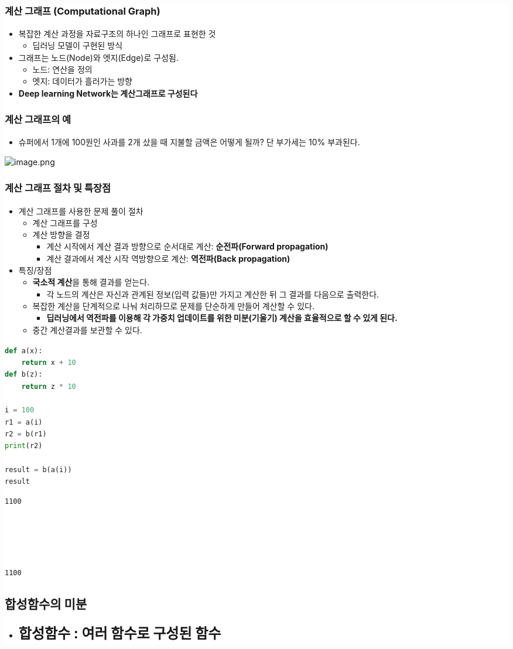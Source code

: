 ### 계산 그래프 (Computational Graph)
- 복잡한 계산 과정을 자료구조의 하나인 그래프로 표현한 것
    - 딥러닝 모델이 구현된 방식
- 그래프는 노드(Node)와 엣지(Edge)로 구성됨.
    - 노드: 연산을 정의
    - 엣지: 데이터가 흘러가는 방향
- **Deep learning Network는 계산그래프로 구성된다**    

### 계산 그래프의 예
- 슈퍼에서 1개에 100원인 사과를 2개 샀을 때 지불할 금액은 어떻게 될까? 단 부가세는 10% 부과된다.

![image.png](image.png)

### 계산 그래프 절차 및 특장점
- 계산 그래프를 사용한 문제 풀이 절차
    - 계산 그래프를 구성
    - 계산 방향을 결정
        - 계산 시작에서 계산 결과 방향으로 순서대로 계산: **순전파(Forward propagation)**
        - 계산 결과에서 계산 시작 역방향으로 계산: **역전파(Back propagation)**
- 특징/장점
    - **국소적 계산**을 통해 결과를 얻는다.
        - 각 노드의 계산은 자신과 관계된 정보(입력 값들)만 가지고 계산한 뒤 그 결과를 다음으로 출력한다.
    - 복잡한 계산을 단계적으로 나눠 처리하므로 문제를 단순하게 만들어 계산할 수 있다.
        - **딥러닝에서 역전파를 이용해 각 가중치 업데이트를 위한 미분(기울기) 계산을 효율적으로 할 수 있게 된다.**
    - 중간 계산결과를 보관할 수 있다.

        


```python
def a(x):
    return x + 10
def b(z):
    return z * 10

i = 100
r1 = a(i)
r2 = b(r1)
print(r2)

result = b(a(i))
result
```

    1100
    




    1100



## 합성함수의 미분
- **<font size='5'>합성함수 : 여러 함수로 구성된 함수</font>**
